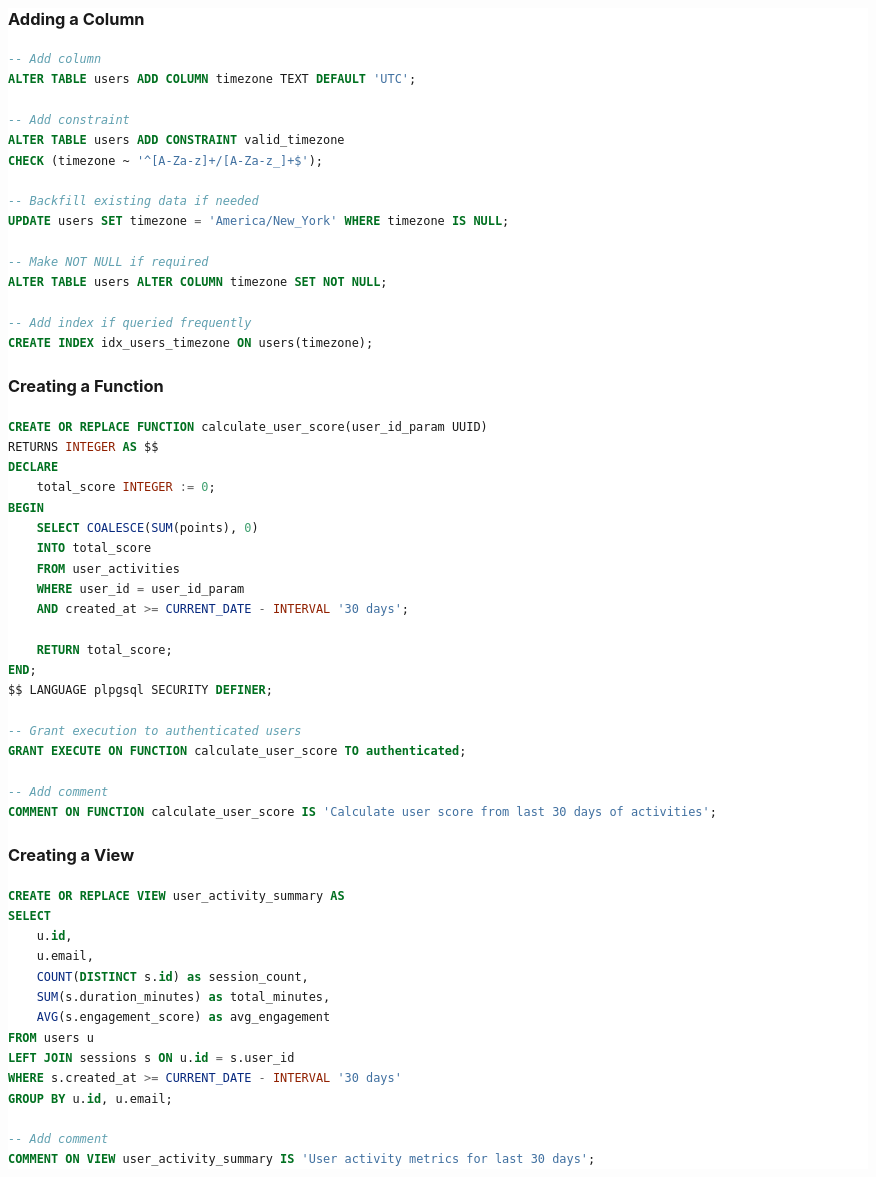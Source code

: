 ### Adding a Column

```sql
-- Add column
ALTER TABLE users ADD COLUMN timezone TEXT DEFAULT 'UTC';

-- Add constraint
ALTER TABLE users ADD CONSTRAINT valid_timezone
CHECK (timezone ~ '^[A-Za-z]+/[A-Za-z_]+$');

-- Backfill existing data if needed
UPDATE users SET timezone = 'America/New_York' WHERE timezone IS NULL;

-- Make NOT NULL if required
ALTER TABLE users ALTER COLUMN timezone SET NOT NULL;

-- Add index if queried frequently
CREATE INDEX idx_users_timezone ON users(timezone);
```

### Creating a Function

```sql
CREATE OR REPLACE FUNCTION calculate_user_score(user_id_param UUID)
RETURNS INTEGER AS $$
DECLARE
    total_score INTEGER := 0;
BEGIN
    SELECT COALESCE(SUM(points), 0)
    INTO total_score
    FROM user_activities
    WHERE user_id = user_id_param
    AND created_at >= CURRENT_DATE - INTERVAL '30 days';

    RETURN total_score;
END;
$$ LANGUAGE plpgsql SECURITY DEFINER;

-- Grant execution to authenticated users
GRANT EXECUTE ON FUNCTION calculate_user_score TO authenticated;

-- Add comment
COMMENT ON FUNCTION calculate_user_score IS 'Calculate user score from last 30 days of activities';
```

### Creating a View

```sql
CREATE OR REPLACE VIEW user_activity_summary AS
SELECT
    u.id,
    u.email,
    COUNT(DISTINCT s.id) as session_count,
    SUM(s.duration_minutes) as total_minutes,
    AVG(s.engagement_score) as avg_engagement
FROM users u
LEFT JOIN sessions s ON u.id = s.user_id
WHERE s.created_at >= CURRENT_DATE - INTERVAL '30 days'
GROUP BY u.id, u.email;

-- Add comment
COMMENT ON VIEW user_activity_summary IS 'User activity metrics for last 30 days';
```

